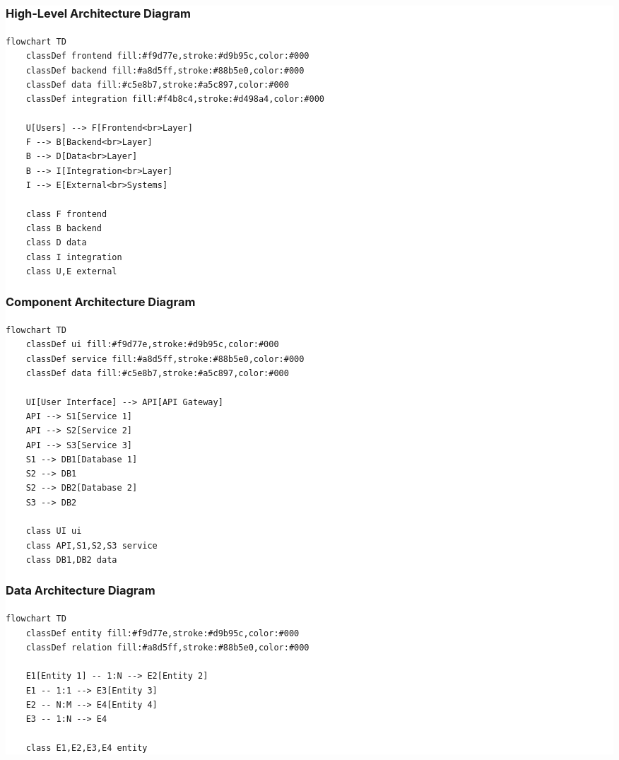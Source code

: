 ### High-Level Architecture Diagram

```mermaid
flowchart TD
    classDef frontend fill:#f9d77e,stroke:#d9b95c,color:#000
    classDef backend fill:#a8d5ff,stroke:#88b5e0,color:#000
    classDef data fill:#c5e8b7,stroke:#a5c897,color:#000
    classDef integration fill:#f4b8c4,stroke:#d498a4,color:#000
    
    U[Users] --> F[Frontend<br>Layer]
    F --> B[Backend<br>Layer]
    B --> D[Data<br>Layer]
    B --> I[Integration<br>Layer]
    I --> E[External<br>Systems]
    
    class F frontend
    class B backend
    class D data
    class I integration
    class U,E external
```

### Component Architecture Diagram

```mermaid
flowchart TD
    classDef ui fill:#f9d77e,stroke:#d9b95c,color:#000
    classDef service fill:#a8d5ff,stroke:#88b5e0,color:#000
    classDef data fill:#c5e8b7,stroke:#a5c897,color:#000
    
    UI[User Interface] --> API[API Gateway]
    API --> S1[Service 1]
    API --> S2[Service 2]
    API --> S3[Service 3]
    S1 --> DB1[Database 1]
    S2 --> DB1
    S2 --> DB2[Database 2]
    S3 --> DB2
    
    class UI ui
    class API,S1,S2,S3 service
    class DB1,DB2 data
```

### Data Architecture Diagram

```mermaid
flowchart TD
    classDef entity fill:#f9d77e,stroke:#d9b95c,color:#000
    classDef relation fill:#a8d5ff,stroke:#88b5e0,color:#000
    
    E1[Entity 1] -- 1:N --> E2[Entity 2]
    E1 -- 1:1 --> E3[Entity 3]
    E2 -- N:M --> E4[Entity 4]
    E3 -- 1:N --> E4
    
    class E1,E2,E3,E4 entity
```
